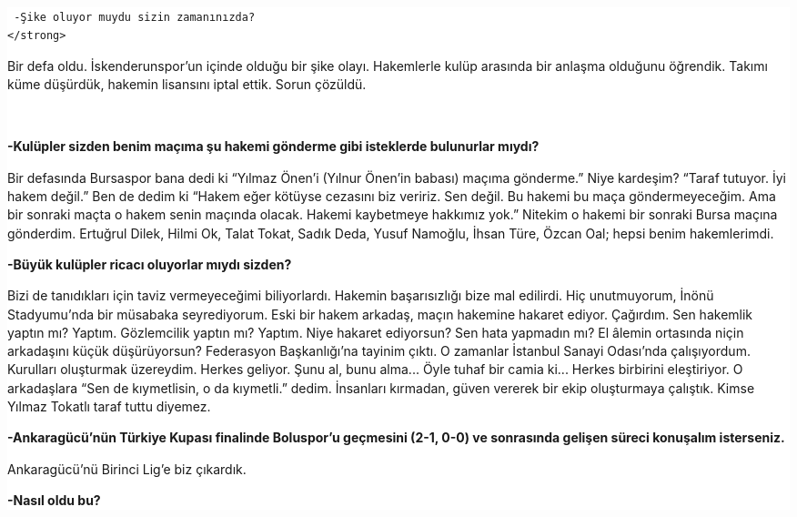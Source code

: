      -Şike oluyor muydu sizin zamanınızda?
    </strong>
   </p>
   <p>
    Bir defa oldu. İskenderunspor’un içinde olduğu bir şike olayı. Hakemlerle kulüp arasında bir anlaşma olduğunu öğrendik. Takımı küme düşürdük, hakemin lisansını iptal ettik. Sorun çözüldü.
   </p>
   <p>
    <img alt="" height="284" src="http://web.archive.org/web/20130131201331im_/http://medya.aksiyon.com.tr/aksiyon/2013/01/14/roportaj01.jpg"/>
   </p>
   <p>
    <strong>
     -Kulüpler sizden benim maçıma şu hakemi gönderme gibi isteklerde bulunurlar mıydı?
    </strong>
   </p>
   <p>
    Bir defasında Bursaspor bana dedi ki “Yılmaz Önen’i (Yılnur Önen’in babası) maçıma gönderme.” Niye kardeşim? “Taraf tutuyor. İyi hakem değil.” Ben de dedim ki “Hakem eğer kötüyse cezasını biz veririz. Sen değil. Bu hakemi bu maça göndermeyeceğim. Ama bir sonraki maçta o hakem senin maçında olacak. Hakemi kaybetmeye hakkımız yok.” Nitekim o hakemi bir sonraki Bursa maçına gönderdim. Ertuğrul Dilek, Hilmi Ok, Talat Tokat, Sadık Deda, Yusuf Namoğlu, İhsan Türe, Özcan Oal; hepsi benim hakemlerimdi.
   </p>
   <p>
    <strong>
     -Büyük kulüpler ricacı oluyorlar mıydı sizden?
    </strong>
   </p>
   <p>
    Bizi de tanıdıkları için taviz vermeyeceğimi biliyorlardı. Hakemin başarısızlığı bize mal edilirdi. Hiç unutmuyorum, İnönü Stadyumu’nda bir müsabaka seyrediyorum. Eski bir hakem arkadaş, maçın hakemine hakaret ediyor. Çağırdım. Sen hakemlik yaptın mı? Yaptım. Gözlemcilik yaptın mı? Yaptım. Niye hakaret ediyorsun? Sen hata yapmadın mı? El âlemin ortasında niçin arkadaşını küçük düşürüyorsun? Federasyon Başkanlığı’na tayinim çıktı. O zamanlar İstanbul Sanayi Odası’nda çalışıyordum. Kurulları oluşturmak üzereydim. Herkes geliyor. Şunu al, bunu alma... Öyle tuhaf bir camia ki... Herkes birbirini eleştiriyor. O arkadaşlara “Sen de kıymetlisin, o da kıymetli.” dedim. İnsanları kırmadan, güven vererek bir ekip oluşturmaya çalıştık. Kimse Yılmaz Tokatlı taraf tuttu diyemez.
   </p>
   <p>
    <strong>
     -Ankaragücü’nün Türkiye Kupası finalinde Boluspor’u geçmesini (2-1, 0-0) ve sonrasında gelişen süreci konuşalım isterseniz.
    </strong>
   </p>
   <p>
    Ankaragücü’nü Birinci Lig’e biz çıkardık.
   </p>
   <p>
    <strong>
     -Nasıl oldu bu?
    </strong>
   </p>
   <p>